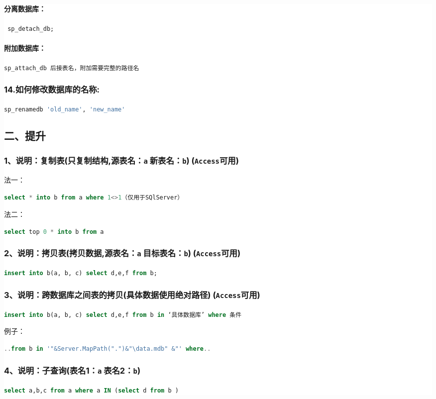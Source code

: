 #### 分离数据库：

```sql
 sp_detach_db;
```

#### 附加数据库：

```sql
sp_attach_db 后接表名，附加需要完整的路径名
```

### 14.如何修改数据库的名称:

```sql
sp_renamedb 'old_name', 'new_name'
```

## 二、提升

### 1、说明：复制表(只复制结构,源表名：`a` 新表名：`b`) (`Access`可用)

法一：

```sql
select * into b from a where 1<>1（仅用于SQlServer）
```

法二：

```sql
select top 0 * into b from a
```

### 2、说明：拷贝表(拷贝数据,源表名：`a` 目标表名：`b`) (`Access`可用)

```sql
insert into b(a, b, c) select d,e,f from b;
```

### 3、说明：跨数据库之间表的拷贝(具体数据使用绝对路径) (`Access`可用)

```sql
insert into b(a, b, c) select d,e,f from b in ‘具体数据库’ where 条件
```

例子：

```sql
..from b in '"&Server.MapPath(".")&"\data.mdb" &"' where..
```

### 4、说明：子查询(表名1：`a` 表名2：`b`)

```sql
select a,b,c from a where a IN (select d from b ) 
```
